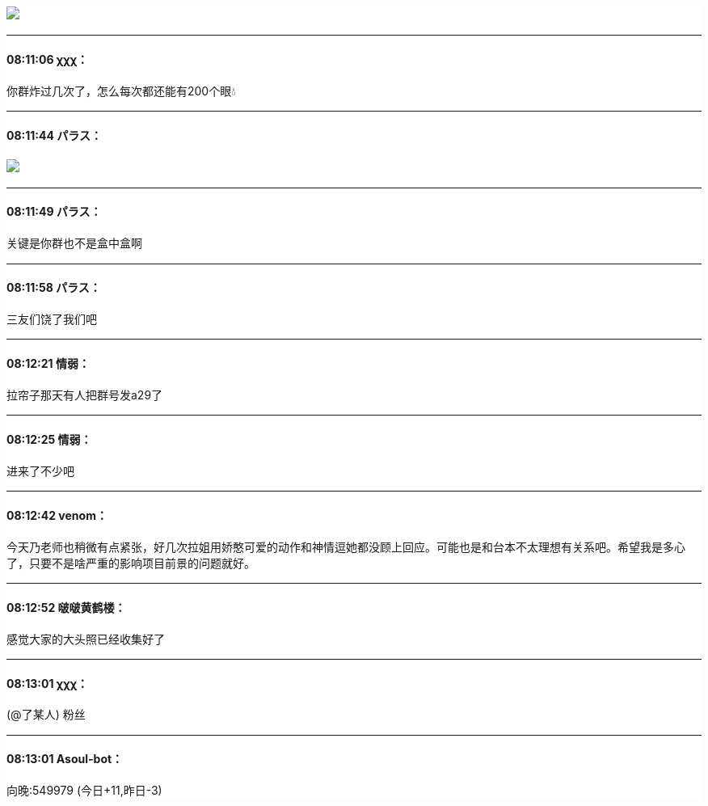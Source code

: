 ![](http://gchat.qpic.cn/gchatpic_new/3131086795/590331701-2944761524-168725BD054F7677B55B2D9238DB33AF/0?term=2")

*****

#### 08:11:06  χχχ：

你群炸过几次了，怎么每次都还能有200个眼💧

*****

#### 08:11:44  パラス：

![](http://gchat.qpic.cn/gchatpic_new/601840742/590331701-2176791948-4C6692D892009D114A130CC632353E13/0?term=2")

*****

#### 08:11:49  パラス：

关键是你群也不是盒中盒啊

*****

#### 08:11:58  パラス：

三友们饶了我们吧

*****

#### 08:12:21  情弱：

拉帘子那天有人把群号发a29了

*****

#### 08:12:25  情弱：

进来了不少吧

*****

#### 08:12:42  venom：

今天乃老师也稍微有点紧张，好几次拉姐用娇憨可爱的动作和神情逗她都没顾上回应。可能也是和台本不太理想有关系吧。希望我是多心了，只要不是啥严重的影响项目前景的问题就好。

*****

#### 08:12:52  啵啵黄鹤楼：

感觉大家的大头照已经收集好了

*****

#### 08:13:01  χχχ：

(@了某人)  粉丝

*****

#### 08:13:01  Asoul-bot：

向晚:549979
(今日+11,昨日-3)
